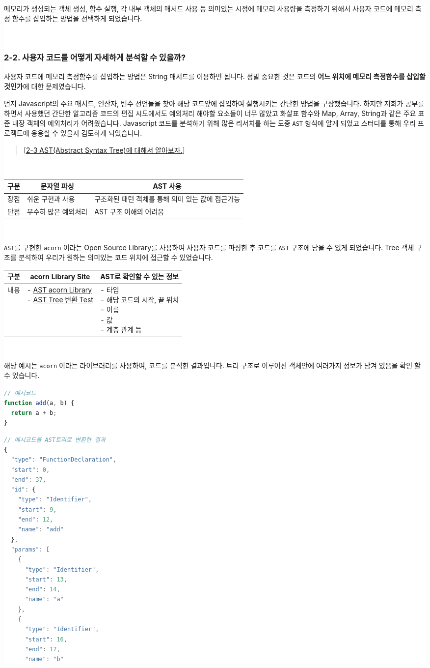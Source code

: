 메모리가 생성되는 객체 생성, 함수 실행, 각 내부 객체의 매서드 사용 등 의미있는 시점에 메모리 사용량을 측정하기 위해서 사용자 코드에 메모리 측정 함수를 삽입하는 방법을 선택하게 되었습니다.

<br>

### 2-2. 사용자 코드를 어떻게 자세하게 분석할 수 있을까?

사용자 코드에 메모리 측정함수를 삽입하는 방법은 String 매서드를 이용하면 됩니다. 정말 중요한 것은 코드의 **어느 위치에 메모리 측정함수를 삽입할 것인가**에 대한 문제였습니다.

먼저 Javascript의 주요 매서드, 연산자, 변수 선언들을 찾아 해당 코드앞에 삽입하여 실행시키는 간단한 방법을 구상했습니다.
하지만 저희가 공부를 하면서 사용했던 간단한 알고리즘 코드의 편집 시도에서도 예외처리 해야할 요소들이 너무 많았고 화살표 함수와 Map, Array, String과 같은 주요 표준 내장 객체의 예외처리가 어려웠습니다.
Javascript 코드를 분석하기 위해 많은 리서치를 하는 도중 `AST` 형식에 알게 되었고 스터디를 통해 우리 프로젝트에 응용할 수 있을지 검토하게 되었습니다.

> [[2-3 AST(Abstract Syntax Tree)에 대해서 알아보자.](#2-3-astabstract-syntax-tree에-대해서-알아보자)]

<br>

| 구분 | 문자열 파싱          | AST 사용                                          |
| ---- | -------------------- | ------------------------------------------------- |
| 장점 | 쉬운 구현과 사용     | 구조화된 패턴 객체를 통해 의미 있는 값에 접근가능 |
| 단점 | 무수히 많은 예외처리 | AST 구조 이해의 어려움                            |

<br>

`AST`를 구현한 `acorn` 이라는 Open Source Library를 사용하여 사용자 코드를 파싱한 후 코드를 `AST` 구조에 담을 수 있게 되었습니다.
Tree 객체 구조를 분석하여 우리가 원하는 의미있는 코드 위치에 접근할 수 있었습니다.

| 구분 | acorn Library Site                                                                                           | AST로 확인할 수 있는 정보                                                 |
| ---- | ------------------------------------------------------------------------------------------------------------ | ------------------------------------------------------------------------- |
| 내용 | - [AST acorn Library](https://github.com/acornjs/acorn)<br> - [AST Tree 변환 Test](https://astexplorer.net/) | - 타입<br>- 해당 코드의 시작, 끝 위치<br>- 이름<br>- 값<br>- 계층 관계 등 |

<br>

해당 예시는 `acorn` 이라는 라이브러리를 사용하여, 코드를 분석한 결과입니다. 트리 구조로 이루어진 객체안에 여러가지 정보가 담겨 있음을 확인 할 수 있습니다.

```js
// 예시코드
function add(a, b) {
  return a + b;
}
```

```js
// 예시코드를 AST트리로 변환한 결과
{
  "type": "FunctionDeclaration",
  "start": 0,
  "end": 37,
  "id": {
    "type": "Identifier",
    "start": 9,
    "end": 12,
    "name": "add"
  },
  "params": [
    {
      "type": "Identifier",
      "start": 13,
      "end": 14,
      "name": "a"
    },
    {
      "type": "Identifier",
      "start": 16,
      "end": 17,
      "name": "b"
```